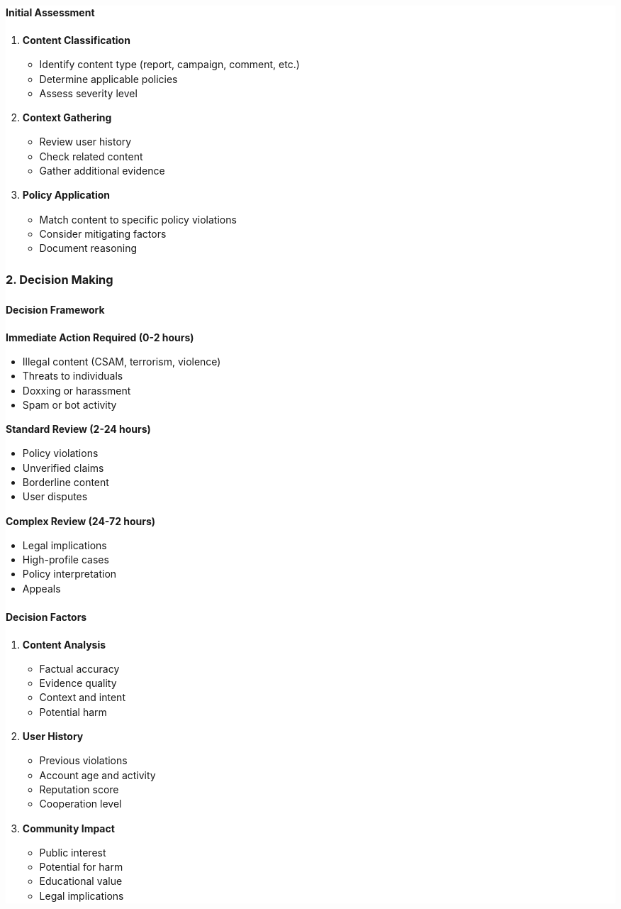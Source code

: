 #### Initial Assessment
1. **Content Classification**
   - Identify content type (report, campaign, comment, etc.)
   - Determine applicable policies
   - Assess severity level

2. **Context Gathering**
   - Review user history
   - Check related content
   - Gather additional evidence

3. **Policy Application**
   - Match content to specific policy violations
   - Consider mitigating factors
   - Document reasoning

### 2. Decision Making

#### Decision Framework

**Immediate Action Required (0-2 hours)**
- Illegal content (CSAM, terrorism, violence)
- Threats to individuals
- Doxxing or harassment
- Spam or bot activity

**Standard Review (2-24 hours)**
- Policy violations
- Unverified claims
- Borderline content
- User disputes

**Complex Review (24-72 hours)**
- Legal implications
- High-profile cases
- Policy interpretation
- Appeals

#### Decision Factors

1. **Content Analysis**
   - Factual accuracy
   - Evidence quality
   - Context and intent
   - Potential harm

2. **User History**
   - Previous violations
   - Account age and activity
   - Reputation score
   - Cooperation level

3. **Community Impact**
   - Public interest
   - Potential for harm
   - Educational value
   - Legal implications
